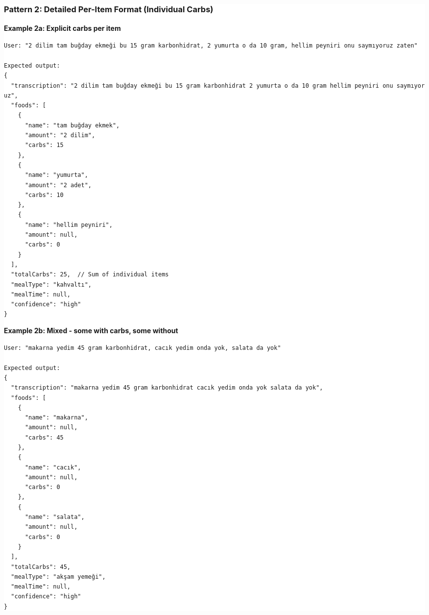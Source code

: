 
### Pattern 2: Detailed Per-Item Format (Individual Carbs)

**Example 2a: Explicit carbs per item**
```
User: "2 dilim tam buğday ekmeği bu 15 gram karbonhidrat, 2 yumurta o da 10 gram, hellim peyniri onu saymıyoruz zaten"

Expected output:
{
  "transcription": "2 dilim tam buğday ekmeği bu 15 gram karbonhidrat 2 yumurta o da 10 gram hellim peyniri onu saymıyoruz",
  "foods": [
    {
      "name": "tam buğday ekmek",
      "amount": "2 dilim",
      "carbs": 15
    },
    {
      "name": "yumurta",
      "amount": "2 adet",
      "carbs": 10
    },
    {
      "name": "hellim peyniri",
      "amount": null,
      "carbs": 0
    }
  ],
  "totalCarbs": 25,  // Sum of individual items
  "mealType": "kahvaltı",
  "mealTime": null,
  "confidence": "high"
}
```

**Example 2b: Mixed - some with carbs, some without**
```
User: "makarna yedim 45 gram karbonhidrat, cacık yedim onda yok, salata da yok"

Expected output:
{
  "transcription": "makarna yedim 45 gram karbonhidrat cacık yedim onda yok salata da yok",
  "foods": [
    {
      "name": "makarna",
      "amount": null,
      "carbs": 45
    },
    {
      "name": "cacık",
      "amount": null,
      "carbs": 0
    },
    {
      "name": "salata",
      "amount": null,
      "carbs": 0
    }
  ],
  "totalCarbs": 45,
  "mealType": "akşam yemeği",
  "mealTime": null,
  "confidence": "high"
}
```